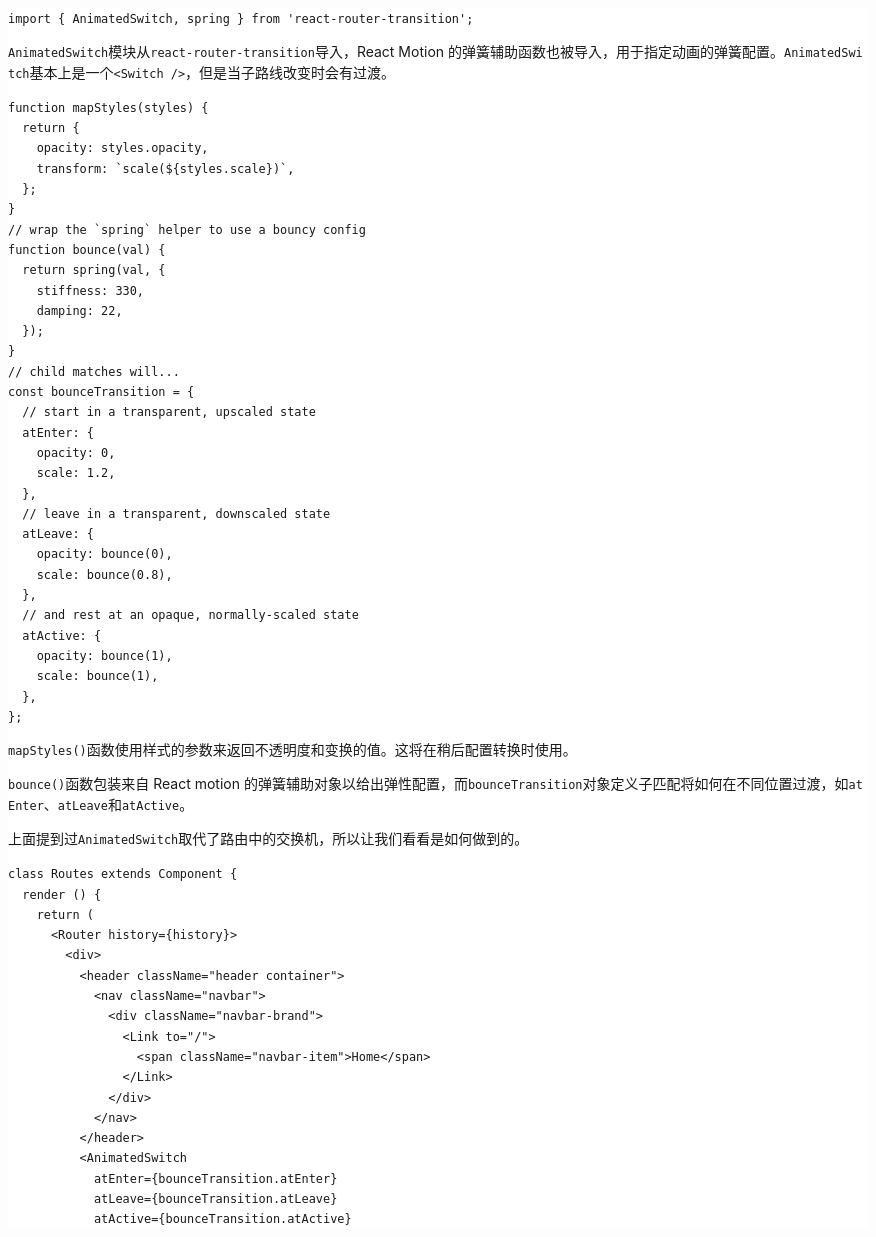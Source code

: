 ```
import { AnimatedSwitch, spring } from 'react-router-transition';
```

`AnimatedSwitch`模块从`react-router-transition`导入，React Motion 的弹簧辅助函数也被导入，用于指定动画的弹簧配置。`AnimatedSwitch`基本上是一个`<Switch />`，但是当子路线改变时会有过渡。

```
function mapStyles(styles) {
  return {
    opacity: styles.opacity,
    transform: `scale(${styles.scale})`,
  };
}
// wrap the `spring` helper to use a bouncy config
function bounce(val) {
  return spring(val, {
    stiffness: 330,
    damping: 22,
  });
}
// child matches will...
const bounceTransition = {
  // start in a transparent, upscaled state
  atEnter: {
    opacity: 0,
    scale: 1.2,
  },
  // leave in a transparent, downscaled state
  atLeave: {
    opacity: bounce(0),
    scale: bounce(0.8),
  },
  // and rest at an opaque, normally-scaled state
  atActive: {
    opacity: bounce(1),
    scale: bounce(1),
  },
};
```

`mapStyles()`函数使用样式的参数来返回不透明度和变换的值。这将在稍后配置转换时使用。

`bounce()`函数包装来自 React motion 的弹簧辅助对象以给出弹性配置，而`bounceTransition`对象定义子匹配将如何在不同位置过渡，如`atEnter`、`atLeave`和`atActive`。

上面提到过`AnimatedSwitch`取代了路由中的交换机，所以让我们看看是如何做到的。

```
class Routes extends Component {
  render () {
    return (
      <Router history={history}>
        <div>
          <header className="header container">
            <nav className="navbar">
              <div className="navbar-brand">
                <Link to="/">
                  <span className="navbar-item">Home</span>
                </Link>
              </div>
            </nav>
          </header>
          <AnimatedSwitch
            atEnter={bounceTransition.atEnter}
            atLeave={bounceTransition.atLeave}
            atActive={bounceTransition.atActive}
```